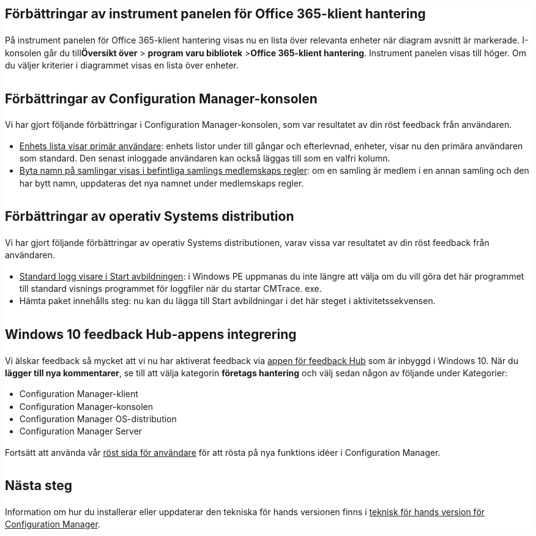

## <a name="improvements-to-office-365-client-management-dashboard"></a>Förbättringar av instrument panelen för Office 365-klient hantering 
På instrument panelen för Office 365-klient hantering visas nu en lista över relevanta enheter när diagram avsnitt är markerade. I-konsolen går du till**Översikt över** > **program varu bibliotek** >**Office 365-klient hantering**. Instrument panelen visas till höger. Om du väljer kriterier i diagrammet visas en lista över enheter.  



## <a name="improvements-to-the-configuration-manager-console"></a>Förbättringar av Configuration Manager-konsolen 
Vi har gjort följande förbättringar i Configuration Manager-konsolen, som var resultatet av din röst feedback från användaren.

- [Enhets lista visar primär användare](https://configurationmanager.uservoice.com/forums/300492-ideas/suggestions/8782225-enable-a-column-for-primary-user): enhets listor under till gångar och efterlevnad, enheter, visar nu den primära användaren som standard. Den senast inloggade användaren kan också läggas till som en valfri kolumn. 
- [Byta namn på samlingar visas i befintliga samlings medlemskaps regler](https://configurationmanager.uservoice.com/forums/300492-ideas/suggestions/20125567-fix-the-renaming-of-collections): om en samling är medlem i en annan samling och den har bytt namn, uppdateras det nya namnet under medlemskaps regler. 


## <a name="improvements-to-operating-system-deployment"></a>Förbättringar av operativ Systems distribution
Vi har gjort följande förbättringar av operativ Systems distributionen, varav vissa var resultatet av din röst feedback från användaren.
- [Standard logg visare i Start avbildningen](https://configurationmanager.uservoice.com/forums/300492-ideas/suggestions/19269823-stop-cmtrace-from-asking-us-if-we-want-to-use-it-a): i Windows PE uppmanas du inte längre att välja om du vill göra det här programmet till standard visnings programmet för loggfiler när du startar CMTrace. exe. 
- Hämta paket innehålls steg: nu kan du lägga till Start avbildningar i det här steget i aktivitetssekvensen.


## <a name="windows-10-feedback-hub-app-integration"></a>Windows 10 feedback Hub-appens integrering

Vi älskar feedback så mycket att vi nu har aktiverat feedback via [appen för feedback Hub](https://support.microsoft.com/en-us/help/4021566/windows-10-send-feedback-to-microsoft-with-feedback-hub-app) som är inbyggd i Windows 10. När du **lägger till nya kommentarer**, se till att välja kategorin **företags hantering** och välj sedan någon av följande under Kategorier:
- Configuration Manager-klient
- Configuration Manager-konsolen
- Configuration Manager OS-distribution
- Configuration Manager Server

Fortsätt att använda vår [röst sida för användare](https://configurationmanager.uservoice.com/) för att rösta på nya funktions idéer i Configuration Manager.




## <a name="next-steps"></a>Nästa steg
Information om hur du installerar eller uppdaterar den tekniska för hands versionen finns i [teknisk för hands version för Configuration Manager](technical-preview.md).    
